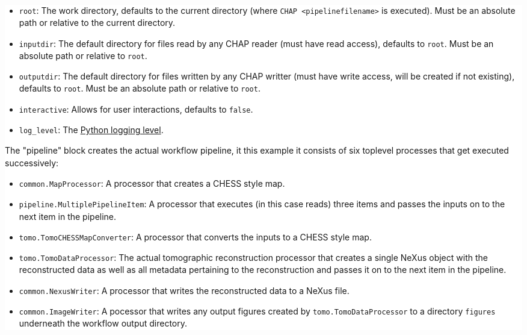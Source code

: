 - `root`: The work directory, defaults to the current directory (where `CHAP <pipelinefilename>` is executed). Must be an absolute path or relative to the current directory.

- `inputdir`: The default directory for files read by any CHAP reader (must have read access), defaults to `root`. Must be an absolute path or relative to `root`.

- `outputdir`: The default directory for files written by any CHAP writter (must have write access, will be created if not existing), defaults to `root`. Must be an absolute path or relative to `root`.

- `interactive`: Allows for user interactions, defaults to `false`.

- `log_level`: The [Python logging level](https://docs.python.org/3/library/logging.html#levels).

The "pipeline" block creates the actual workflow pipeline, it this example it consists of six toplevel processes that get executed successively:

- `common.MapProcessor`: A processor that creates a CHESS style map.

- `pipeline.MultiplePipelineItem`: A processor that executes (in this case reads) three items and passes the inputs on to the next item in the pipeline.

- `tomo.TomoCHESSMapConverter`: A processor that converts the inputs to a CHESS style map.

- `tomo.TomoDataProcessor`: The actual tomographic reconstruction processor that creates a single NeXus object with the reconstructed data as well as all metadata pertaining to the reconstruction and passes it on to the next item in the pipeline.

- `common.NexusWriter`: A processor that writes the reconstructed data to a NeXus file.

- `common.ImageWriter`: A pocessor that writes any output figures created by `tomo.TomoDataProcessor` to a directory `figures` underneath the workflow output directory.
